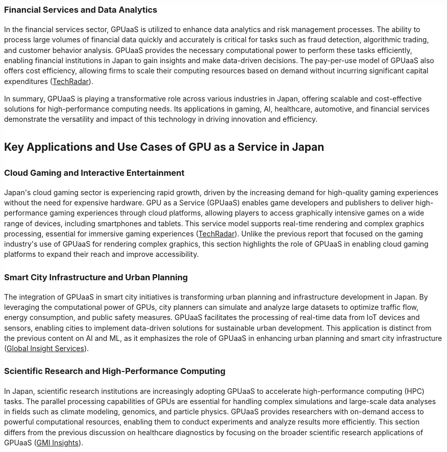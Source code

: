 ### Financial Services and Data Analytics

In the financial services sector, GPUaaS is utilized to enhance data analytics and risk management processes. The ability to process large volumes of financial data quickly and accurately is critical for tasks such as fraud detection, algorithmic trading, and customer behavior analysis. GPUaaS provides the necessary computational power to perform these tasks efficiently, enabling financial institutions in Japan to gain insights and make data-driven decisions. The pay-per-use model of GPUaaS also offers cost efficiency, allowing firms to scale their computing resources based on demand without incurring significant capital expenditures ([TechRadar](https://www.techradar.com/pro/japanese-company-promises-to-slash-prices-of-ai-computing-in-race-to-deliver-the-worlds-cheapest-gpu-cloud)).

In summary, GPUaaS is playing a transformative role across various industries in Japan, offering scalable and cost-effective solutions for high-performance computing needs. Its applications in gaming, AI, healthcare, automotive, and financial services demonstrate the versatility and impact of this technology in driving innovation and efficiency.


## Key Applications and Use Cases of GPU as a Service in Japan

### Cloud Gaming and Interactive Entertainment

Japan's cloud gaming sector is experiencing rapid growth, driven by the increasing demand for high-quality gaming experiences without the need for expensive hardware. GPU as a Service (GPUaaS) enables game developers and publishers to deliver high-performance gaming experiences through cloud platforms, allowing players to access graphically intensive games on a wide range of devices, including smartphones and tablets. This service model supports real-time rendering and complex graphics processing, essential for immersive gaming experiences ([TechRadar](https://www.techradar.com/pro/japanese-company-promises-to-slash-prices-of-ai-computing-in-race-to-deliver-the-worlds-cheapest-gpu-cloud)). Unlike the previous report that focused on the gaming industry's use of GPUaaS for rendering complex graphics, this section highlights the role of GPUaaS in enabling cloud gaming platforms to expand their reach and improve accessibility.

### Smart City Infrastructure and Urban Planning

The integration of GPUaaS in smart city initiatives is transforming urban planning and infrastructure development in Japan. By leveraging the computational power of GPUs, city planners can simulate and analyze large datasets to optimize traffic flow, energy consumption, and public safety measures. GPUaaS facilitates the processing of real-time data from IoT devices and sensors, enabling cities to implement data-driven solutions for sustainable urban development. This application is distinct from the previous content on AI and ML, as it emphasizes the role of GPUaaS in enhancing urban planning and smart city infrastructure ([Global Insight Services](https://www.globalinsightservices.com/reports/gpu-as-a-service-gpuaas-market/)).

### Scientific Research and High-Performance Computing

In Japan, scientific research institutions are increasingly adopting GPUaaS to accelerate high-performance computing (HPC) tasks. The parallel processing capabilities of GPUs are essential for handling complex simulations and large-scale data analyses in fields such as climate modeling, genomics, and particle physics. GPUaaS provides researchers with on-demand access to powerful computational resources, enabling them to conduct experiments and analyze results more efficiently. This section differs from the previous discussion on healthcare diagnostics by focusing on the broader scientific research applications of GPUaaS ([GMI Insights](https://www.gminsights.com/industry-analysis/gpu-as-a-service-market)).

